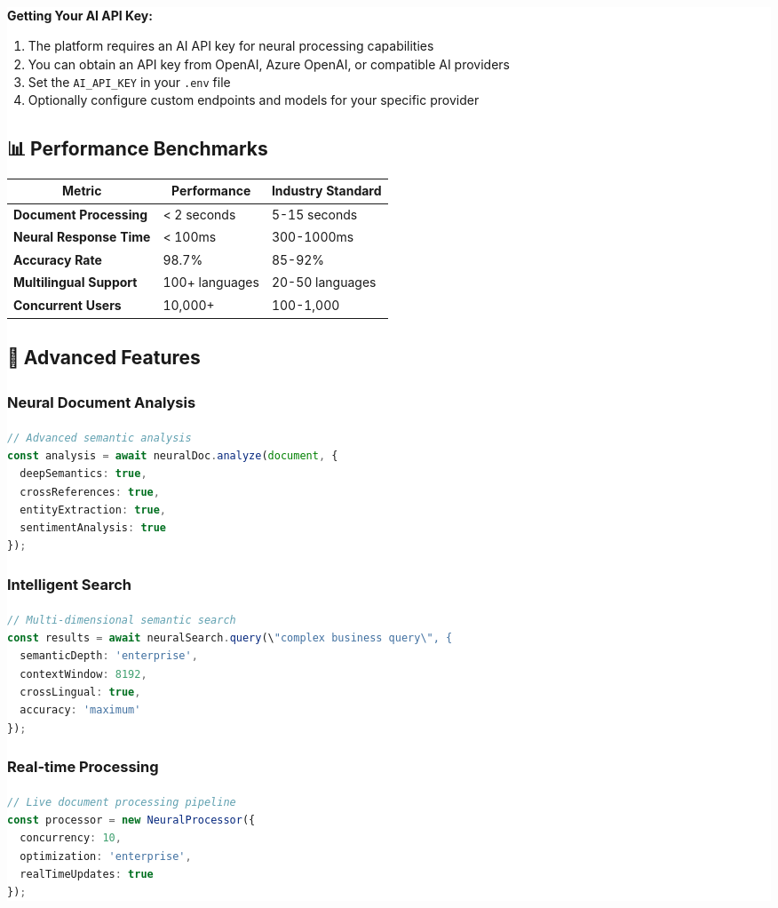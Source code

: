**Getting Your AI API Key:**
1. The platform requires an AI API key for neural processing capabilities
2. You can obtain an API key from OpenAI, Azure OpenAI, or compatible AI providers
3. Set the `AI_API_KEY` in your `.env` file
4. Optionally configure custom endpoints and models for your specific provider

## 📊 Performance Benchmarks

| Metric | Performance | Industry Standard |
|--------|-------------|-------------------|
| **Document Processing** | < 2 seconds | 5-15 seconds |
| **Neural Response Time** | < 100ms | 300-1000ms |
| **Accuracy Rate** | 98.7% | 85-92% |
| **Multilingual Support** | 100+ languages | 20-50 languages |
| **Concurrent Users** | 10,000+ | 100-1,000 |

## 🧪 Advanced Features

### **Neural Document Analysis**
```typescript
// Advanced semantic analysis
const analysis = await neuralDoc.analyze(document, {
  deepSemantics: true,
  crossReferences: true,
  entityExtraction: true,
  sentimentAnalysis: true
});
```

### **Intelligent Search**
```typescript
// Multi-dimensional semantic search
const results = await neuralSearch.query(\"complex business query\", {
  semanticDepth: 'enterprise',
  contextWindow: 8192,
  crossLingual: true,
  accuracy: 'maximum'
});
```

### **Real-time Processing**
```typescript
// Live document processing pipeline
const processor = new NeuralProcessor({
  concurrency: 10,
  optimization: 'enterprise',
  realTimeUpdates: true
});
```
